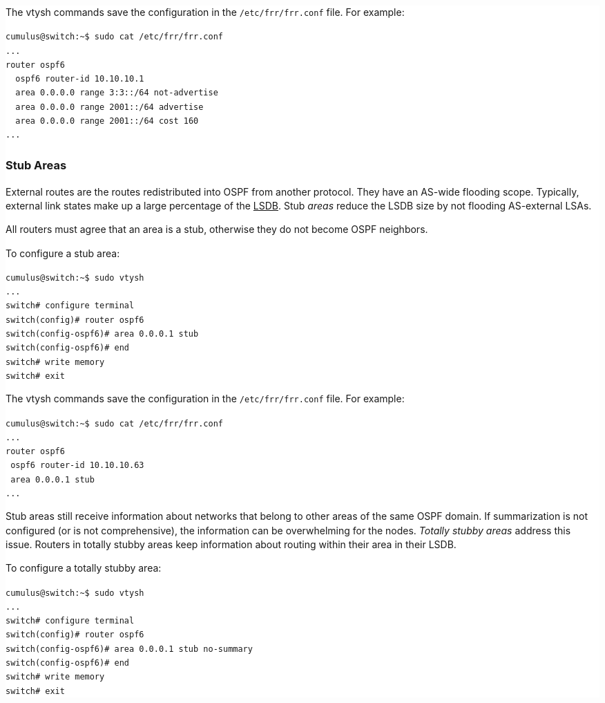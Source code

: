 The vtysh commands save the configuration in the `/etc/frr/frr.conf` file. For example:

```
cumulus@switch:~$ sudo cat /etc/frr/frr.conf
...
router ospf6
  ospf6 router-id 10.10.10.1
  area 0.0.0.0 range 3:3::/64 not-advertise
  area 0.0.0.0 range 2001::/64 advertise
  area 0.0.0.0 range 2001::/64 cost 160
...
```

### Stub Areas

External routes are the routes redistributed into OSPF from another protocol. They have an AS-wide flooding scope. Typically, external link states make up a large percentage of the <span class="a-tooltip">[LSDB](## "Link-State Database")</span>. Stub *areas* reduce the LSDB size by not flooding AS-external LSAs.

All routers must agree that an area is a stub, otherwise they do not become OSPF neighbors.

To configure a stub area:

```
cumulus@switch:~$ sudo vtysh
...
switch# configure terminal
switch(config)# router ospf6
switch(config-ospf6)# area 0.0.0.1 stub
switch(config-ospf6)# end
switch# write memory
switch# exit
```

The vtysh commands save the configuration in the `/etc/frr/frr.conf` file. For example:

```
cumulus@switch:~$ sudo cat /etc/frr/frr.conf
...
router ospf6
 ospf6 router-id 10.10.10.63
 area 0.0.0.1 stub
...
```

Stub areas still receive information about networks that belong to other areas of the same OSPF domain. If summarization is not configured (or is not comprehensive), the information can be overwhelming for the nodes. *Totally stubby areas* address this issue. Routers in totally stubby areas keep information about routing within their area in their LSDB.

To configure a totally stubby area:

```
cumulus@switch:~$ sudo vtysh
...
switch# configure terminal
switch(config)# router ospf6
switch(config-ospf6)# area 0.0.0.1 stub no-summary
switch(config-ospf6)# end
switch# write memory
switch# exit
```

